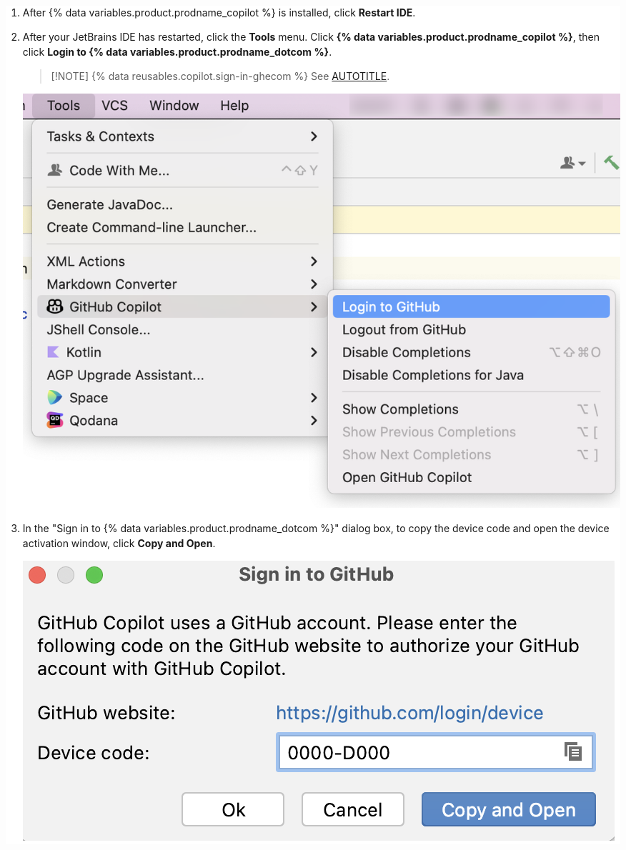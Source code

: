 1. After {% data variables.product.prodname_copilot %} is installed, click **Restart IDE**.

1. After your JetBrains IDE has restarted, click the **Tools** menu. Click **{% data variables.product.prodname_copilot %}**, then click **Login to {% data variables.product.prodname_dotcom %}**.

   >[!NOTE] {% data reusables.copilot.sign-in-ghecom %} See [AUTOTITLE](/copilot/managing-copilot/configure-personal-settings/using-github-copilot-with-an-account-on-ghecom?tool=jetbrains#authenticating-from-jetbrains-ides).

   ![Screenshot of the expanded "Tools" menu and "{% data variables.product.prodname_copilot %}" sub-menu. The "Login to {% data variables.product.prodname_dotcom %}" option is highlighted in blue.](/assets/images/help/copilot/jetbrains-tools-menu.png)

1. In the "Sign in to {% data variables.product.prodname_dotcom %}" dialog box, to copy the device code and open the device activation window, click **Copy and Open**.

   ![Screenshot of the "Sign in to {% data variables.product.prodname_dotcom %}" dialog. A device code is displayed above a button labeled "Copy and Open".](/assets/images/help/copilot/device-code-copy-and-open.png)
